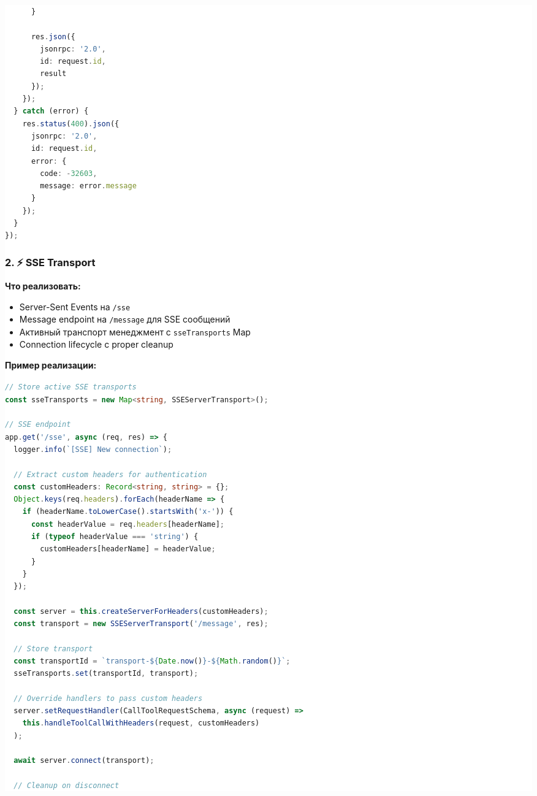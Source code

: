 ```typescript
      }

      res.json({
        jsonrpc: '2.0',
        id: request.id,
        result
      });
    });
  } catch (error) {
    res.status(400).json({
      jsonrpc: '2.0',
      id: request.id,
      error: {
        code: -32603,
        message: error.message
      }
    });
  }
});
```

### 2. ⚡ SSE Transport

**Что реализовать:**
- Server-Sent Events на `/sse`
- Message endpoint на `/message` для SSE сообщений
- Активный транспорт менеджмент с `sseTransports` Map
- Connection lifecycle с proper cleanup

**Пример реализации:**
```typescript
// Store active SSE transports
const sseTransports = new Map<string, SSEServerTransport>();

// SSE endpoint
app.get('/sse', async (req, res) => {
  logger.info(`[SSE] New connection`);

  // Extract custom headers for authentication
  const customHeaders: Record<string, string> = {};
  Object.keys(req.headers).forEach(headerName => {
    if (headerName.toLowerCase().startsWith('x-')) {
      const headerValue = req.headers[headerName];
      if (typeof headerValue === 'string') {
        customHeaders[headerName] = headerValue;
      }
    }
  });

  const server = this.createServerForHeaders(customHeaders);
  const transport = new SSEServerTransport('/message', res);

  // Store transport
  const transportId = `transport-${Date.now()}-${Math.random()}`;
  sseTransports.set(transportId, transport);

  // Override handlers to pass custom headers
  server.setRequestHandler(CallToolRequestSchema, async (request) =>
    this.handleToolCallWithHeaders(request, customHeaders)
  );

  await server.connect(transport);

  // Cleanup on disconnect
```